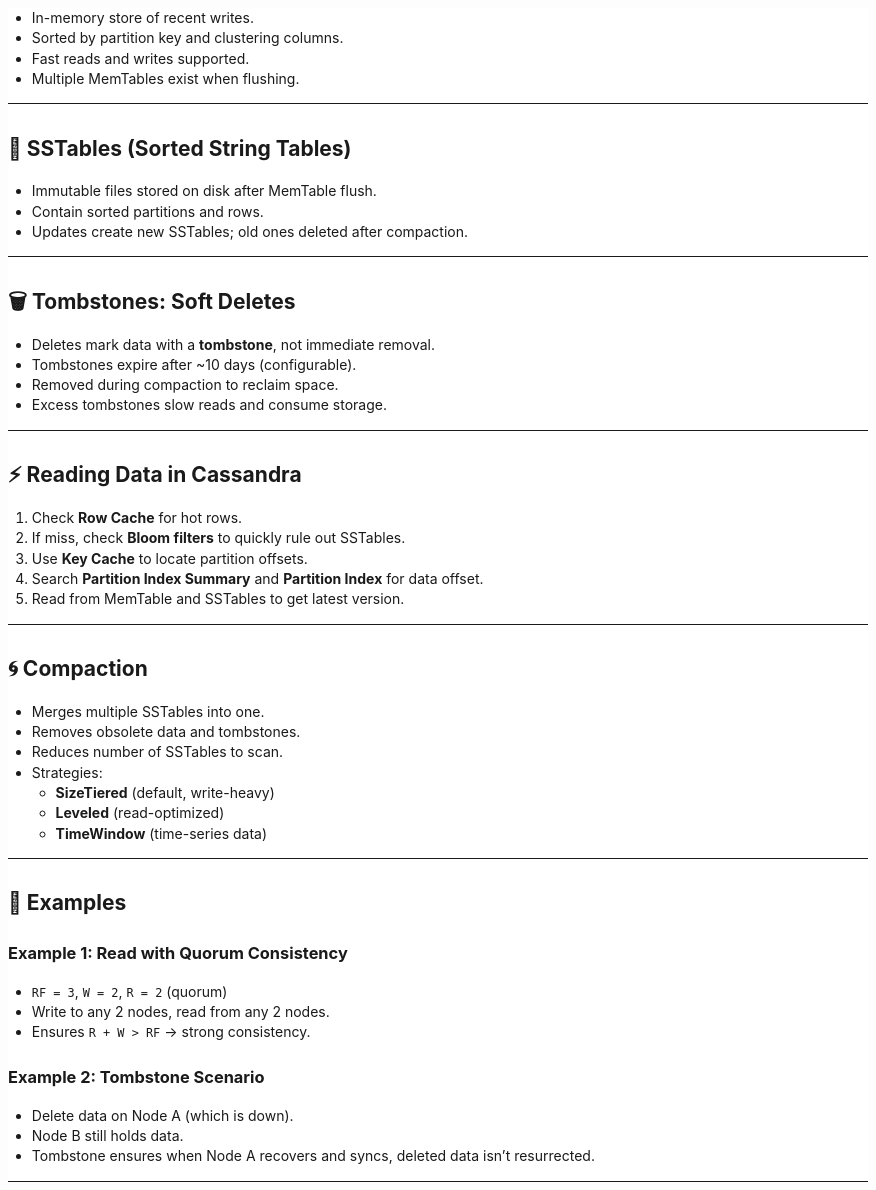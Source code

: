 - In-memory store of recent writes.  
- Sorted by partition key and clustering columns.  
- Fast reads and writes supported.  
- Multiple MemTables exist when flushing.

---

## 💽 SSTables (Sorted String Tables)

- Immutable files stored on disk after MemTable flush.  
- Contain sorted partitions and rows.  
- Updates create new SSTables; old ones deleted after compaction.

---

## 🗑️ Tombstones: Soft Deletes

- Deletes mark data with a **tombstone**, not immediate removal.  
- Tombstones expire after ~10 days (configurable).  
- Removed during compaction to reclaim space.  
- Excess tombstones slow reads and consume storage.

---

## ⚡ Reading Data in Cassandra

1. Check **Row Cache** for hot rows.  
2. If miss, check **Bloom filters** to quickly rule out SSTables.  
3. Use **Key Cache** to locate partition offsets.  
4. Search **Partition Index Summary** and **Partition Index** for data offset.  
5. Read from MemTable and SSTables to get latest version.

---

## 🌀 Compaction

- Merges multiple SSTables into one.  
- Removes obsolete data and tombstones.  
- Reduces number of SSTables to scan.  
- Strategies:  
  - **SizeTiered** (default, write-heavy)  
  - **Leveled** (read-optimized)  
  - **TimeWindow** (time-series data)

---

## 🎯 Examples

### Example 1: Read with Quorum Consistency

- `RF = 3`, `W = 2`, `R = 2` (quorum)  
- Write to any 2 nodes, read from any 2 nodes.  
- Ensures `R + W > RF` → strong consistency.

### Example 2: Tombstone Scenario

- Delete data on Node A (which is down).  
- Node B still holds data.  
- Tombstone ensures when Node A recovers and syncs, deleted data isn’t resurrected.

---

        
